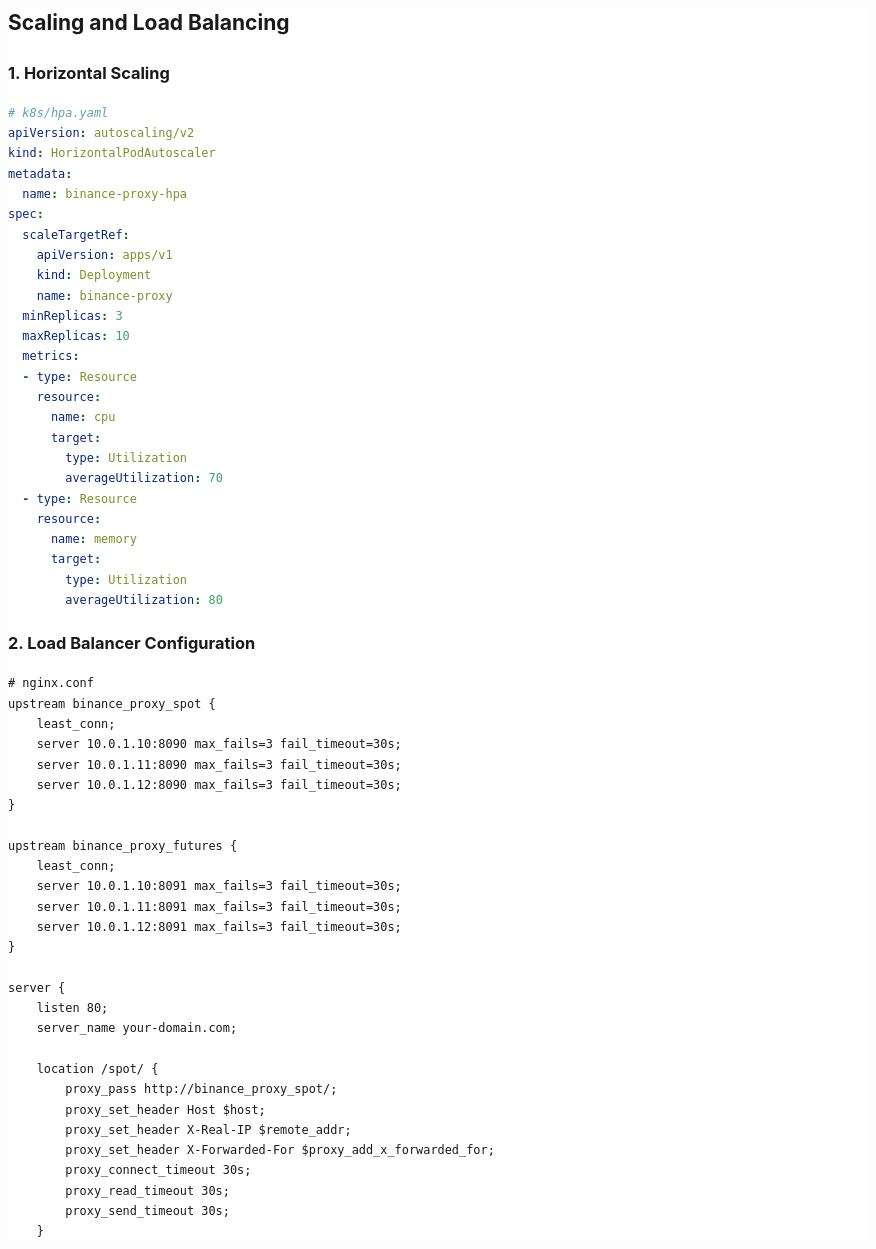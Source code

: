 ## Scaling and Load Balancing

### 1. Horizontal Scaling

```yaml
# k8s/hpa.yaml
apiVersion: autoscaling/v2
kind: HorizontalPodAutoscaler
metadata:
  name: binance-proxy-hpa
spec:
  scaleTargetRef:
    apiVersion: apps/v1
    kind: Deployment
    name: binance-proxy
  minReplicas: 3
  maxReplicas: 10
  metrics:
  - type: Resource
    resource:
      name: cpu
      target:
        type: Utilization
        averageUtilization: 70
  - type: Resource
    resource:
      name: memory
      target:
        type: Utilization
        averageUtilization: 80
```

### 2. Load Balancer Configuration

```nginx
# nginx.conf
upstream binance_proxy_spot {
    least_conn;
    server 10.0.1.10:8090 max_fails=3 fail_timeout=30s;
    server 10.0.1.11:8090 max_fails=3 fail_timeout=30s;
    server 10.0.1.12:8090 max_fails=3 fail_timeout=30s;
}

upstream binance_proxy_futures {
    least_conn;
    server 10.0.1.10:8091 max_fails=3 fail_timeout=30s;
    server 10.0.1.11:8091 max_fails=3 fail_timeout=30s;
    server 10.0.1.12:8091 max_fails=3 fail_timeout=30s;
}

server {
    listen 80;
    server_name your-domain.com;

    location /spot/ {
        proxy_pass http://binance_proxy_spot/;
        proxy_set_header Host $host;
        proxy_set_header X-Real-IP $remote_addr;
        proxy_set_header X-Forwarded-For $proxy_add_x_forwarded_for;
        proxy_connect_timeout 30s;
        proxy_read_timeout 30s;
        proxy_send_timeout 30s;
    }
```